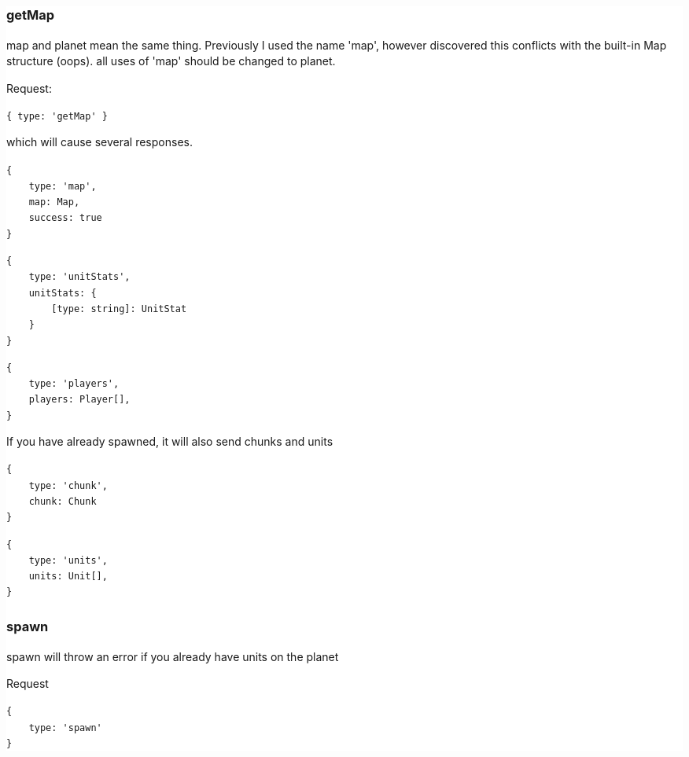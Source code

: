 ### getMap
map and planet mean the same thing. Previously I used the name 'map', however discovered this conflicts
with the built-in Map structure (oops). all uses of 'map' should be changed to planet.

Request:
```
{ type: 'getMap' }
```

which will cause several responses.

```
{
	type: 'map',
	map: Map,
	success: true
}
```

```
{
	type: 'unitStats',
	unitStats: {
		[type: string]: UnitStat
	}
}
```

```
{
	type: 'players',
	players: Player[],
}
```

If you have already spawned, it will also send chunks and units
```
{
	type: 'chunk',
	chunk: Chunk
}
```
```
{
	type: 'units',
	units: Unit[],
}
```

### spawn
spawn will throw an error if you already have units on the planet

Request
```
{
	type: 'spawn'
}
```
